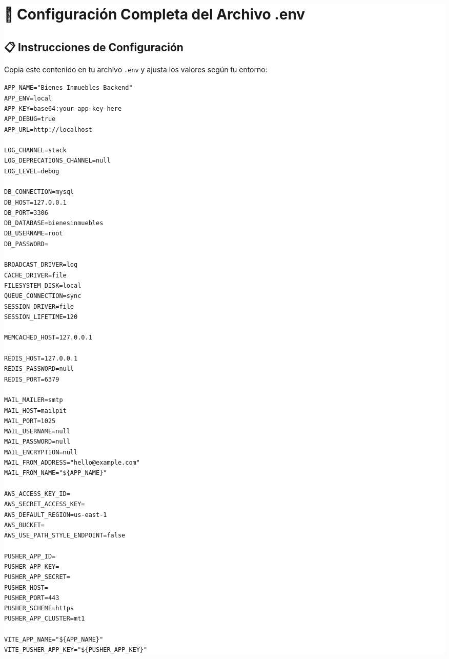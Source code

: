 # 🔧 Configuración Completa del Archivo .env

## 📋 Instrucciones de Configuración

Copia este contenido en tu archivo `.env` y ajusta los valores según tu entorno:

```env
APP_NAME="Bienes Inmuebles Backend"
APP_ENV=local
APP_KEY=base64:your-app-key-here
APP_DEBUG=true
APP_URL=http://localhost

LOG_CHANNEL=stack
LOG_DEPRECATIONS_CHANNEL=null
LOG_LEVEL=debug

DB_CONNECTION=mysql
DB_HOST=127.0.0.1
DB_PORT=3306
DB_DATABASE=bienesinmuebles
DB_USERNAME=root
DB_PASSWORD=

BROADCAST_DRIVER=log
CACHE_DRIVER=file
FILESYSTEM_DISK=local
QUEUE_CONNECTION=sync
SESSION_DRIVER=file
SESSION_LIFETIME=120

MEMCACHED_HOST=127.0.0.1

REDIS_HOST=127.0.0.1
REDIS_PASSWORD=null
REDIS_PORT=6379

MAIL_MAILER=smtp
MAIL_HOST=mailpit
MAIL_PORT=1025
MAIL_USERNAME=null
MAIL_PASSWORD=null
MAIL_ENCRYPTION=null
MAIL_FROM_ADDRESS="hello@example.com"
MAIL_FROM_NAME="${APP_NAME}"

AWS_ACCESS_KEY_ID=
AWS_SECRET_ACCESS_KEY=
AWS_DEFAULT_REGION=us-east-1
AWS_BUCKET=
AWS_USE_PATH_STYLE_ENDPOINT=false

PUSHER_APP_ID=
PUSHER_APP_KEY=
PUSHER_APP_SECRET=
PUSHER_HOST=
PUSHER_PORT=443
PUSHER_SCHEME=https
PUSHER_APP_CLUSTER=mt1

VITE_APP_NAME="${APP_NAME}"
VITE_PUSHER_APP_KEY="${PUSHER_APP_KEY}"
```